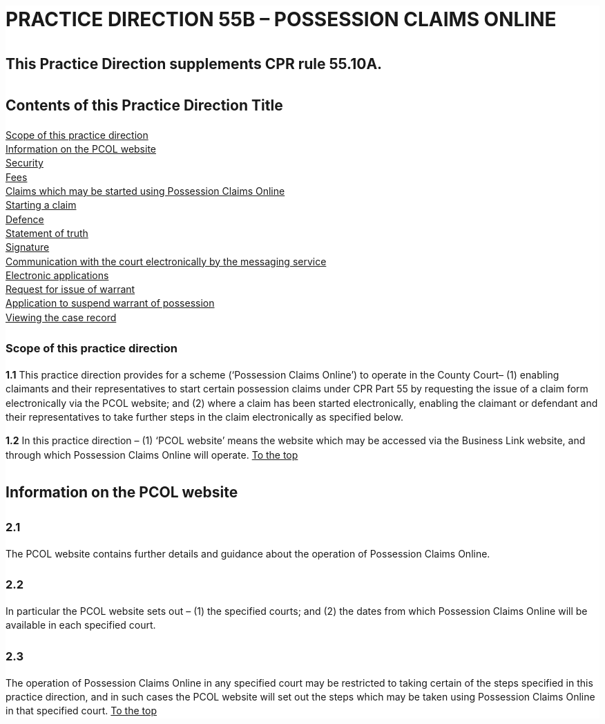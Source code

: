 # PRACTICE DIRECTION 55B – POSSESSION CLAIMS ONLINE
[](https://www.justice.gov.uk/courts/procedure-rules/civil/rules/part55/pd_part55a)
## This Practice Direction supplements CPR rule 55.10A.
Contents of this Practice Direction
Title  
---  
[Scope of this practice direction](https://www.justice.gov.uk/courts/procedure-rules/civil/rules/part55/pd_part55b#IDAFCZ1)  
[Information on the PCOL website](https://www.justice.gov.uk/courts/procedure-rules/civil/rules/part55/pd_part55b#IDAOEZ1)  
[Security](https://www.justice.gov.uk/courts/procedure-rules/civil/rules/part55/pd_part55b#IDAPGZ1)  
[Fees](https://www.justice.gov.uk/courts/procedure-rules/civil/rules/part55/pd_part55b#IDAHAM2)  
[Claims which may be started using Possession Claims Online](https://www.justice.gov.uk/courts/procedure-rules/civil/rules/part55/pd_part55b#IDAWCM2)  
[Starting a claim](https://www.justice.gov.uk/courts/procedure-rules/civil/rules/part55/pd_part55b#IDAPGM2)  
[Defence](https://www.justice.gov.uk/courts/procedure-rules/civil/rules/part55/pd_part55b#IDA1SM2)  
[Statement of truth](https://www.justice.gov.uk/courts/procedure-rules/civil/rules/part55/pd_part55b#IDABXM2)  
[Signature](https://www.justice.gov.uk/courts/procedure-rules/civil/rules/part55/pd_part55b#IDAWZM2)  
[Communication with the court electronically by the messaging service](https://www.justice.gov.uk/courts/procedure-rules/civil/rules/part55/pd_part55b#IDAK0M2)  
[Electronic applications](https://www.justice.gov.uk/courts/procedure-rules/civil/rules/part55/pd_part55b#IDA52M2)  
[Request for issue of warrant](https://www.justice.gov.uk/courts/procedure-rules/civil/rules/part55/pd_part55b#IDA1AN2)  
[Application to suspend warrant of possession](https://www.justice.gov.uk/courts/procedure-rules/civil/rules/part55/pd_part55b#IDAIDN2)  
[Viewing the case record](https://www.justice.gov.uk/courts/procedure-rules/civil/rules/part55/pd_part55b#IDAQHN2)  
### Scope of this practice direction

**1.1** This practice direction provides for a scheme (‘Possession Claims Online’) to operate in the County Court–
(1) enabling claimants and their representatives to start certain possession claims under CPR Part 55 by requesting the issue of a claim form electronically via the PCOL website; and
(2) where a claim has been started electronically, enabling the claimant or defendant and their representatives to take further steps in the claim electronically as specified below.

**1.2** In this practice direction –
(1) ‘PCOL website’ means the website which may be accessed via the Business Link website, and through which Possession Claims Online will operate.
[To the top](https://www.justice.gov.uk/courts/procedure-rules/civil/rules/part55/pd_part55b#top)
## Information on the PCOL website
### 2.1
The PCOL website contains further details and guidance about the operation of Possession Claims Online.
### 2.2
In particular the PCOL website sets out –
(1) the specified courts; and
(2) the dates from which Possession Claims Online will be available in each specified court.
### 2.3
The operation of Possession Claims Online in any specified court may be restricted to taking certain of the steps specified in this practice direction, and in such cases the PCOL website will set out the steps which may be taken using Possession Claims Online in that specified court.
[To the top](https://www.justice.gov.uk/courts/procedure-rules/civil/rules/part55/pd_part55b#top)